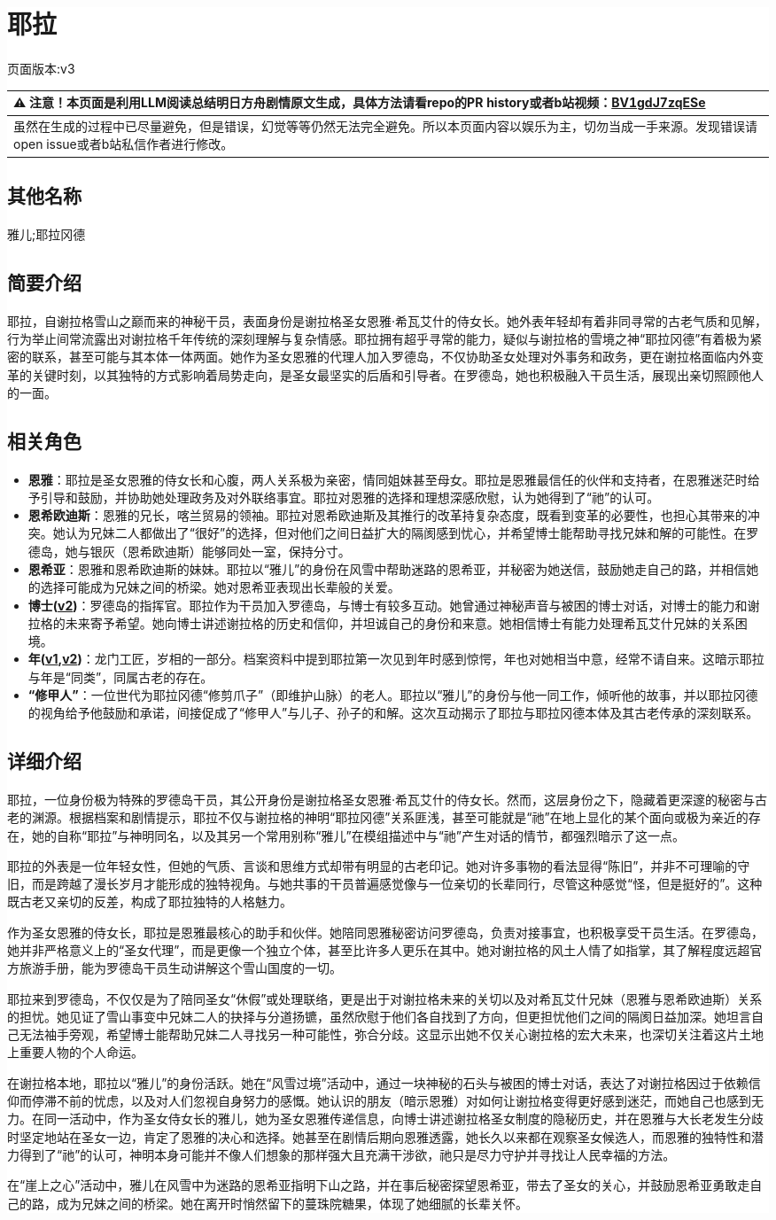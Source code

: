 # 耶拉
页面版本:v3
 

| :warning: 注意！本页面是利用LLM阅读总结明日方舟剧情原文生成，具体方法请看repo的PR history或者b站视频：[BV1gdJ7zqESe](https://www.bilibili.com/video/BV1gdJ7zqESe/)         |
|:----------------------------|
| 虽然在生成的过程中已尽量避免，但是错误，幻觉等等仍然无法完全避免。所以本页面内容以娱乐为主，切勿当成一手来源。发现错误请open issue或者b站私信作者进行修改。|



## 其他名称
雅儿;耶拉冈德
## 简要介绍
耶拉，自谢拉格雪山之巅而来的神秘干员，表面身份是谢拉格圣女恩雅·希瓦艾什的侍女长。她外表年轻却有着非同寻常的古老气质和见解，行为举止间常流露出对谢拉格千年传统的深刻理解与复杂情感。耶拉拥有超乎寻常的能力，疑似与谢拉格的雪境之神“耶拉冈德”有着极为紧密的联系，甚至可能与其本体一体两面。她作为圣女恩雅的代理人加入罗德岛，不仅协助圣女处理对外事务和政务，更在谢拉格面临内外变革的关键时刻，以其独特的方式影响着局势走向，是圣女最坚实的后盾和引导者。在罗德岛，她也积极融入干员生活，展现出亲切照顾他人的一面。
## 相关角色
-   **恩雅**：耶拉是圣女恩雅的侍女长和心腹，两人关系极为亲密，情同姐妹甚至母女。耶拉是恩雅最信任的伙伴和支持者，在恩雅迷茫时给予引导和鼓励，并协助她处理政务及对外联络事宜。耶拉对恩雅的选择和理想深感欣慰，认为她得到了“祂”的认可。
-   **恩希欧迪斯**：恩雅的兄长，喀兰贸易的领袖。耶拉对恩希欧迪斯及其推行的改革持复杂态度，既看到变革的必要性，也担心其带来的冲突。她认为兄妹二人都做出了“很好”的选择，但对他们之间日益扩大的隔阂感到忧心，并希望博士能帮助寻找兄妹和解的可能性。在罗德岛，她与银灰（恩希欧迪斯）能够同处一室，保持分寸。
-   **恩希亚**：恩雅和恩希欧迪斯的妹妹。耶拉以“雅儿”的身份在风雪中帮助迷路的恩希亚，并秘密为她送信，鼓励她走自己的路，并相信她的选择可能成为兄妹之间的桥梁。她对恩希亚表现出长辈般的关爱。
-   **博士([v2](extended_char_bo_shi.md))**：罗德岛的指挥官。耶拉作为干员加入罗德岛，与博士有较多互动。她曾通过神秘声音与被困的博士对话，对博士的能力和谢拉格的未来寄予希望。她向博士讲述谢拉格的历史和信仰，并坦诚自己的身份和来意。她相信博士有能力处理希瓦艾什兄妹的关系困境。
-   **年([v1](../chars/char_2014_nian.md),[v2](char_2014_nian.md))**：龙门工匠，岁相的一部分。档案资料中提到耶拉第一次见到年时感到惊愕，年也对她相当中意，经常不请自来。这暗示耶拉与年是“同类”，同属古老的存在。
-   **“修甲人”**：一位世代为耶拉冈德“修剪爪子”（即维护山脉）的老人。耶拉以“雅儿”的身份与他一同工作，倾听他的故事，并以耶拉冈德的视角给予他鼓励和承诺，间接促成了“修甲人”与儿子、孙子的和解。这次互动揭示了耶拉与耶拉冈德本体及其古老传承的深刻联系。
## 详细介绍
耶拉，一位身份极为特殊的罗德岛干员，其公开身份是谢拉格圣女恩雅·希瓦艾什的侍女长。然而，这层身份之下，隐藏着更深邃的秘密与古老的渊源。根据档案和剧情提示，耶拉不仅与谢拉格的神明“耶拉冈德”关系匪浅，甚至可能就是“祂”在地上显化的某个面向或极为亲近的存在，她的自称“耶拉”与神明同名，以及其另一个常用别称“雅儿”在模组描述中与“祂”产生对话的情节，都强烈暗示了这一点。

耶拉的外表是一位年轻女性，但她的气质、言谈和思维方式却带有明显的古老印记。她对许多事物的看法显得“陈旧”，并非不可理喻的守旧，而是跨越了漫长岁月才能形成的独特视角。与她共事的干员普遍感觉像与一位亲切的长辈同行，尽管这种感觉“怪，但是挺好的”。这种既古老又亲切的反差，构成了耶拉独特的人格魅力。

作为圣女恩雅的侍女长，耶拉是恩雅最核心的助手和伙伴。她陪同恩雅秘密访问罗德岛，负责对接事宜，也积极享受干员生活。在罗德岛，她并非严格意义上的“圣女代理”，而是更像一个独立个体，甚至比许多人更乐在其中。她对谢拉格的风土人情了如指掌，其了解程度远超官方旅游手册，能为罗德岛干员生动讲解这个雪山国度的一切。

耶拉来到罗德岛，不仅仅是为了陪同圣女“休假”或处理联络，更是出于对谢拉格未来的关切以及对希瓦艾什兄妹（恩雅与恩希欧迪斯）关系的担忧。她见证了雪山事变中兄妹二人的抉择与分道扬镳，虽然欣慰于他们各自找到了方向，但更担忧他们之间的隔阂日益加深。她坦言自己无法袖手旁观，希望博士能帮助兄妹二人寻找另一种可能性，弥合分歧。这显示出她不仅关心谢拉格的宏大未来，也深切关注着这片土地上重要人物的个人命运。

在谢拉格本地，耶拉以“雅儿”的身份活跃。她在“风雪过境”活动中，通过一块神秘的石头与被困的博士对话，表达了对谢拉格因过于依赖信仰而停滞不前的忧虑，以及对人们忽视自身努力的感慨。她认识的朋友（暗示恩雅）对如何让谢拉格变得更好感到迷茫，而她自己也感到无力。在同一活动中，作为圣女侍女长的雅儿，她为圣女恩雅传递信息，向博士讲述谢拉格圣女制度的隐秘历史，并在恩雅与大长老发生分歧时坚定地站在圣女一边，肯定了恩雅的决心和选择。她甚至在剧情后期向恩雅透露，她长久以来都在观察圣女候选人，而恩雅的独特性和潜力得到了“祂”的认可，神明本身可能并不像人们想象的那样强大且充满干涉欲，祂只是尽力守护并寻找让人民幸福的方法。

在“崖上之心”活动中，雅儿在风雪中为迷路的恩希亚指明下山之路，并在事后秘密探望恩希亚，带去了圣女的关心，并鼓励恩希亚勇敢走自己的路，成为兄妹之间的桥梁。她在离开时悄然留下的蔓珠院糖果，体现了她细腻的长辈关怀。
